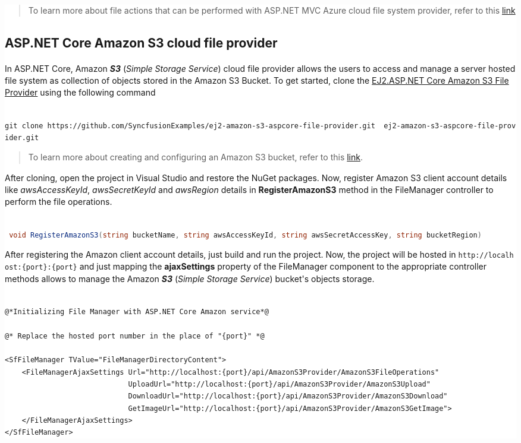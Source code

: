 ```cshtml
```

> To learn more about file actions that can be performed with ASP.NET MVC Azure cloud file system provider, refer to this [link](https://github.com/SyncfusionExamples/ej2-azure-aspmvc-file-provider#key-features)

## ASP.NET Core Amazon S3 cloud file provider

In ASP.NET Core, Amazon ***S3*** (*Simple Storage Service*) cloud file provider allows the users to access and manage a server hosted file system as collection of objects stored in the Amazon S3 Bucket. To get started, clone the [EJ2.ASP.NET Core Amazon S3 File Provider](https://github.com/SyncfusionExamples/ej2-amazon-s3-aspcore-file-provider) using the following command

```

git clone https://github.com/SyncfusionExamples/ej2-amazon-s3-aspcore-file-provider.git  ej2-amazon-s3-aspcore-file-provider.git

```

> To learn more about creating and configuring an Amazon S3 bucket, refer to this [link](https://docs.aws.amazon.com/AmazonS3/latest/userguide/creating-buckets-s3.html).

After cloning, open the project in Visual Studio and restore the NuGet packages. Now, register Amazon S3 client account details like *awsAccessKeyId*, *awsSecretKeyId* and *awsRegion* details in **RegisterAmazonS3** method in the FileManager controller to perform the file operations.

```csharp

 void RegisterAmazonS3(string bucketName, string awsAccessKeyId, string awsSecretAccessKey, string bucketRegion)

```

After registering the Amazon client account details, just build and run the project. Now, the project will be hosted in `http://localhost:{port}:{port}` and just mapping the **ajaxSettings** property of the FileManager component to the appropriate controller methods allows to manage the Amazon ***S3*** (*Simple Storage Service*) bucket's objects storage.

```cshtml

@*Initializing File Manager with ASP.NET Core Amazon service*@

@* Replace the hosted port number in the place of "{port}" *@

<SfFileManager TValue="FileManagerDirectoryContent">
    <FileManagerAjaxSettings Url="http://localhost:{port}/api/AmazonS3Provider/AmazonS3FileOperations"
                             UploadUrl="http://localhost:{port}/api/AmazonS3Provider/AmazonS3Upload"
                             DownloadUrl="http://localhost:{port}/api/AmazonS3Provider/AmazonS3Download"
                             GetImageUrl="http://localhost:{port}/api/AmazonS3Provider/AmazonS3GetImage">
    </FileManagerAjaxSettings>
</SfFileManager>

```
